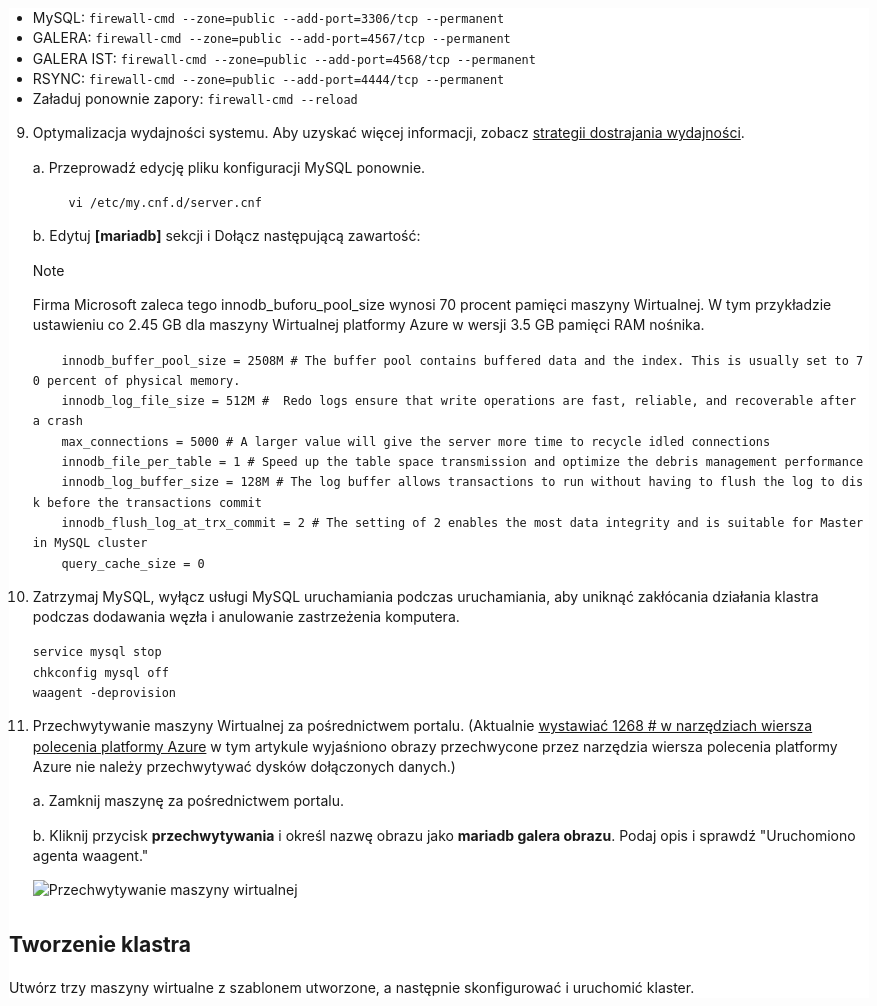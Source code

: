    * MySQL: `firewall-cmd --zone=public --add-port=3306/tcp --permanent`
   * GALERA: `firewall-cmd --zone=public --add-port=4567/tcp --permanent`
   * GALERA IST: `firewall-cmd --zone=public --add-port=4568/tcp --permanent`
   * RSYNC: `firewall-cmd --zone=public --add-port=4444/tcp --permanent`
   * Załaduj ponownie zapory: `firewall-cmd --reload`

9. Optymalizacja wydajności systemu. Aby uzyskać więcej informacji, zobacz [strategii dostrajania wydajności](optimize-mysql.md).

   a. Przeprowadź edycję pliku konfiguracji MySQL ponownie.

            vi /etc/my.cnf.d/server.cnf
   b. Edytuj **[mariadb]** sekcji i Dołącz następującą zawartość:

   > [!NOTE]
   > Firma Microsoft zaleca tego innodb\_buforu\_pool_size wynosi 70 procent pamięci maszyny Wirtualnej. W tym przykładzie ustawieniu co 2.45 GB dla maszyny Wirtualnej platformy Azure w wersji 3.5 GB pamięci RAM nośnika.
   >
   >

           innodb_buffer_pool_size = 2508M # The buffer pool contains buffered data and the index. This is usually set to 70 percent of physical memory.
           innodb_log_file_size = 512M #  Redo logs ensure that write operations are fast, reliable, and recoverable after a crash
           max_connections = 5000 # A larger value will give the server more time to recycle idled connections
           innodb_file_per_table = 1 # Speed up the table space transmission and optimize the debris management performance
           innodb_log_buffer_size = 128M # The log buffer allows transactions to run without having to flush the log to disk before the transactions commit
           innodb_flush_log_at_trx_commit = 2 # The setting of 2 enables the most data integrity and is suitable for Master in MySQL cluster
           query_cache_size = 0
10. Zatrzymaj MySQL, wyłącz usługi MySQL uruchamiania podczas uruchamiania, aby uniknąć zakłócania działania klastra podczas dodawania węzła i anulowanie zastrzeżenia komputera.

        service mysql stop
        chkconfig mysql off
        waagent -deprovision
11. Przechwytywanie maszyny Wirtualnej za pośrednictwem portalu. (Aktualnie [wystawiać 1268 # w narzędziach wiersza polecenia platformy Azure](https://github.com/Azure/azure-xplat-cli/issues/1268) w tym artykule wyjaśniono obrazy przechwycone przez narzędzia wiersza polecenia platformy Azure nie należy przechwytywać dysków dołączonych danych.)

    a. Zamknij maszynę za pośrednictwem portalu.

    b. Kliknij przycisk **przechwytywania** i określ nazwę obrazu jako **mariadb galera obrazu**. Podaj opis i sprawdź "Uruchomiono agenta waagent."
      
      ![Przechwytywanie maszyny wirtualnej](./media/mariadb-mysql-cluster/Capture2.PNG)

## <a name="create-the-cluster"></a>Tworzenie klastra
Utwórz trzy maszyny wirtualne z szablonem utworzone, a następnie skonfigurować i uruchomić klaster.
